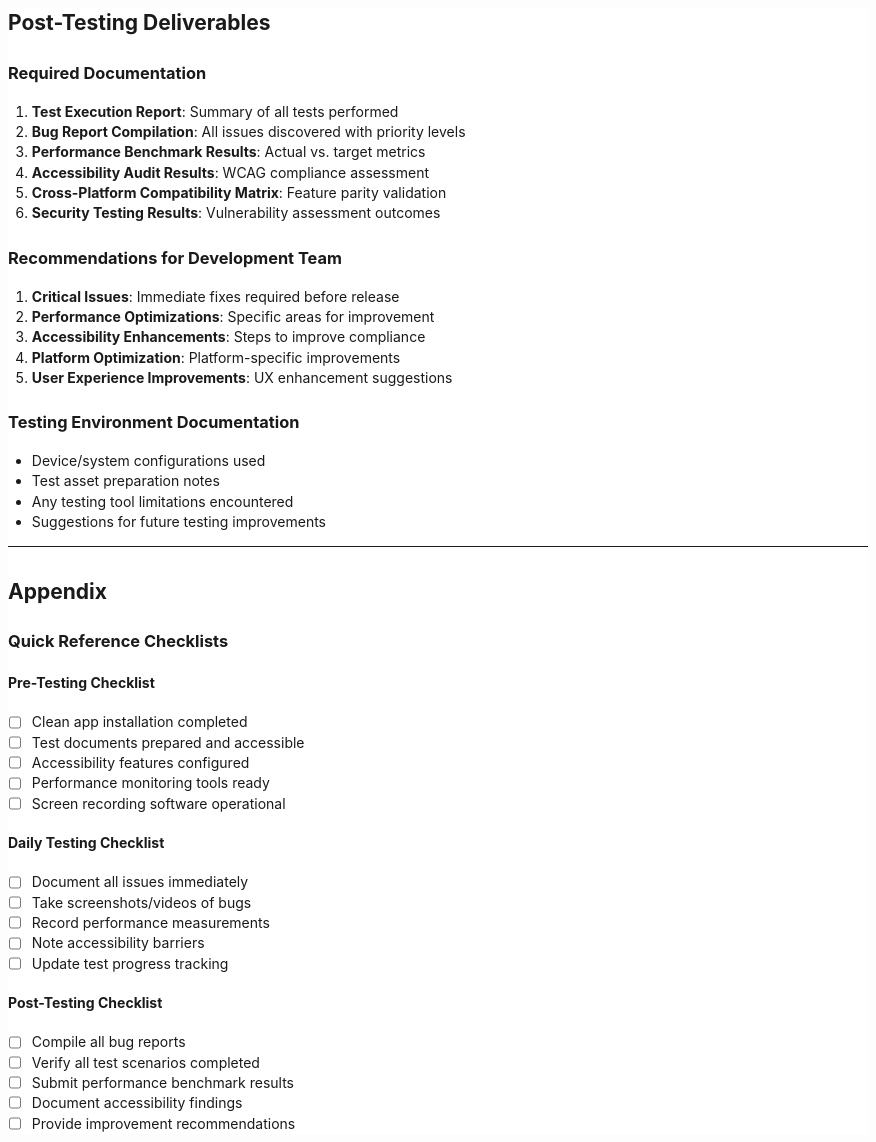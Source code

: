 
## Post-Testing Deliverables

### Required Documentation
1. **Test Execution Report**: Summary of all tests performed
2. **Bug Report Compilation**: All issues discovered with priority levels
3. **Performance Benchmark Results**: Actual vs. target metrics
4. **Accessibility Audit Results**: WCAG compliance assessment
5. **Cross-Platform Compatibility Matrix**: Feature parity validation
6. **Security Testing Results**: Vulnerability assessment outcomes

### Recommendations for Development Team
1. **Critical Issues**: Immediate fixes required before release
2. **Performance Optimizations**: Specific areas for improvement
3. **Accessibility Enhancements**: Steps to improve compliance
4. **Platform Optimization**: Platform-specific improvements
5. **User Experience Improvements**: UX enhancement suggestions

### Testing Environment Documentation
- Device/system configurations used
- Test asset preparation notes
- Any testing tool limitations encountered
- Suggestions for future testing improvements

---

## Appendix

### Quick Reference Checklists

#### Pre-Testing Checklist
- [ ] Clean app installation completed
- [ ] Test documents prepared and accessible
- [ ] Accessibility features configured
- [ ] Performance monitoring tools ready
- [ ] Screen recording software operational

#### Daily Testing Checklist
- [ ] Document all issues immediately
- [ ] Take screenshots/videos of bugs
- [ ] Record performance measurements
- [ ] Note accessibility barriers
- [ ] Update test progress tracking

#### Post-Testing Checklist
- [ ] Compile all bug reports
- [ ] Verify all test scenarios completed
- [ ] Submit performance benchmark results
- [ ] Document accessibility findings
- [ ] Provide improvement recommendations
